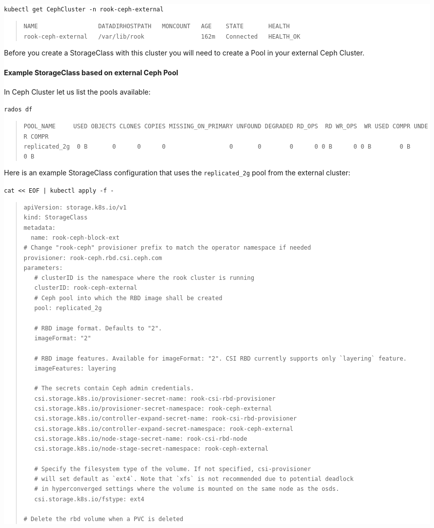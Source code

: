```console
kubectl get CephCluster -n rook-ceph-external
```

>```
>NAME                 DATADIRHOSTPATH   MONCOUNT   AGE    STATE       HEALTH
>rook-ceph-external   /var/lib/rook                162m   Connected   HEALTH_OK
>```

Before you create a StorageClass with this cluster you will need to create a Pool in your external Ceph Cluster.

#### Example StorageClass based on external Ceph Pool

In Ceph Cluster let us list the pools available:

```console
rados df
```

>```
>POOL_NAME     USED OBJECTS CLONES COPIES MISSING_ON_PRIMARY UNFOUND DEGRADED RD_OPS  RD WR_OPS  WR USED COMPR UNDER COMPR
>replicated_2g  0 B       0      0      0                  0       0        0      0 0 B      0 0 B        0 B         0 B
> ```

Here is an example StorageClass configuration that uses the `replicated_2g` pool from the external cluster:

```console
cat << EOF | kubectl apply -f -
```

>```
>apiVersion: storage.k8s.io/v1
>kind: StorageClass
>metadata:
>   name: rook-ceph-block-ext
># Change "rook-ceph" provisioner prefix to match the operator namespace if needed
>provisioner: rook-ceph.rbd.csi.ceph.com
>parameters:
>    # clusterID is the namespace where the rook cluster is running
>    clusterID: rook-ceph-external
>    # Ceph pool into which the RBD image shall be created
>    pool: replicated_2g
>
>    # RBD image format. Defaults to "2".
>    imageFormat: "2"
>
>    # RBD image features. Available for imageFormat: "2". CSI RBD currently supports only `layering` feature.
>    imageFeatures: layering
>
>    # The secrets contain Ceph admin credentials.
>    csi.storage.k8s.io/provisioner-secret-name: rook-csi-rbd-provisioner
>    csi.storage.k8s.io/provisioner-secret-namespace: rook-ceph-external
>    csi.storage.k8s.io/controller-expand-secret-name: rook-csi-rbd-provisioner
>    csi.storage.k8s.io/controller-expand-secret-namespace: rook-ceph-external
>    csi.storage.k8s.io/node-stage-secret-name: rook-csi-rbd-node
>    csi.storage.k8s.io/node-stage-secret-namespace: rook-ceph-external
>
>    # Specify the filesystem type of the volume. If not specified, csi-provisioner
>    # will set default as `ext4`. Note that `xfs` is not recommended due to potential deadlock
>    # in hyperconverged settings where the volume is mounted on the same node as the osds.
>    csi.storage.k8s.io/fstype: ext4
>
># Delete the rbd volume when a PVC is deleted